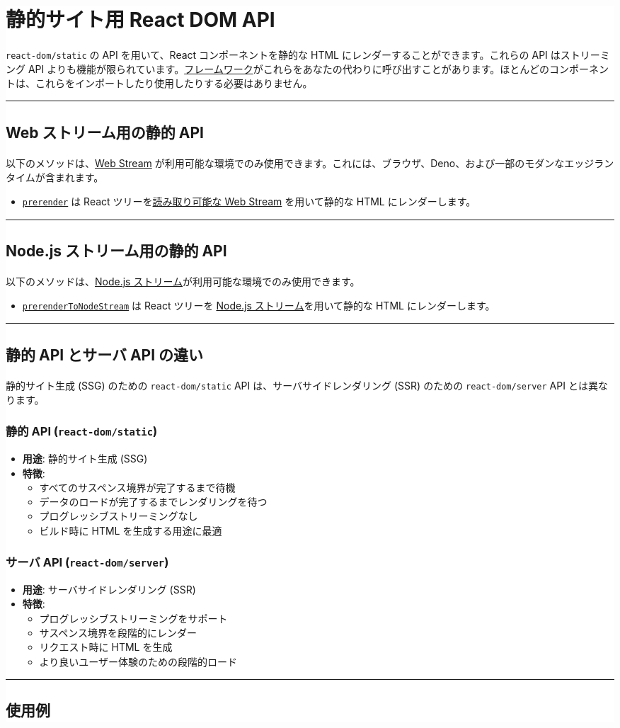 # 静的サイト用 React DOM API

`react-dom/static` の API を用いて、React コンポーネントを静的な HTML にレンダーすることができます。これらの API はストリーミング API よりも機能が限られています。[フレームワーク](/learn/start-a-new-react-project#full-stack-frameworks)がこれらをあなたの代わりに呼び出すことがあります。ほとんどのコンポーネントは、これらをインポートしたり使用したりする必要はありません。

---

## Web ストリーム用の静的 API

以下のメソッドは、[Web Stream](https://developer.mozilla.org/docs/Web/API/Streams_API) が利用可能な環境でのみ使用できます。これには、ブラウザ、Deno、および一部のモダンなエッジランタイムが含まれます。

- [`prerender`](/reference/react-dom/static/prerender) は React ツリーを[読み取り可能な Web Stream](https://developer.mozilla.org/docs/Web/API/ReadableStream) を用いて静的な HTML にレンダーします。

---

## Node.js ストリーム用の静的 API

以下のメソッドは、[Node.js ストリーム](https://nodejs.org/api/stream.html)が利用可能な環境でのみ使用できます。

- [`prerenderToNodeStream`](/reference/react-dom/static/prerenderToNodeStream) は React ツリーを [Node.js ストリーム](https://nodejs.org/api/stream.html)を用いて静的な HTML にレンダーします。

---

## 静的 API とサーバ API の違い

静的サイト生成 (SSG) のための `react-dom/static` API は、サーバサイドレンダリング (SSR) のための `react-dom/server` API とは異なります。

### 静的 API (`react-dom/static`)

- **用途**: 静的サイト生成 (SSG)
- **特徴**:
  - すべてのサスペンス境界が完了するまで待機
  - データのロードが完了するまでレンダリングを待つ
  - プログレッシブストリーミングなし
  - ビルド時に HTML を生成する用途に最適

### サーバ API (`react-dom/server`)

- **用途**: サーバサイドレンダリング (SSR)
- **特徴**:
  - プログレッシブストリーミングをサポート
  - サスペンス境界を段階的にレンダー
  - リクエスト時に HTML を生成
  - より良いユーザー体験のための段階的ロード

---

## 使用例
